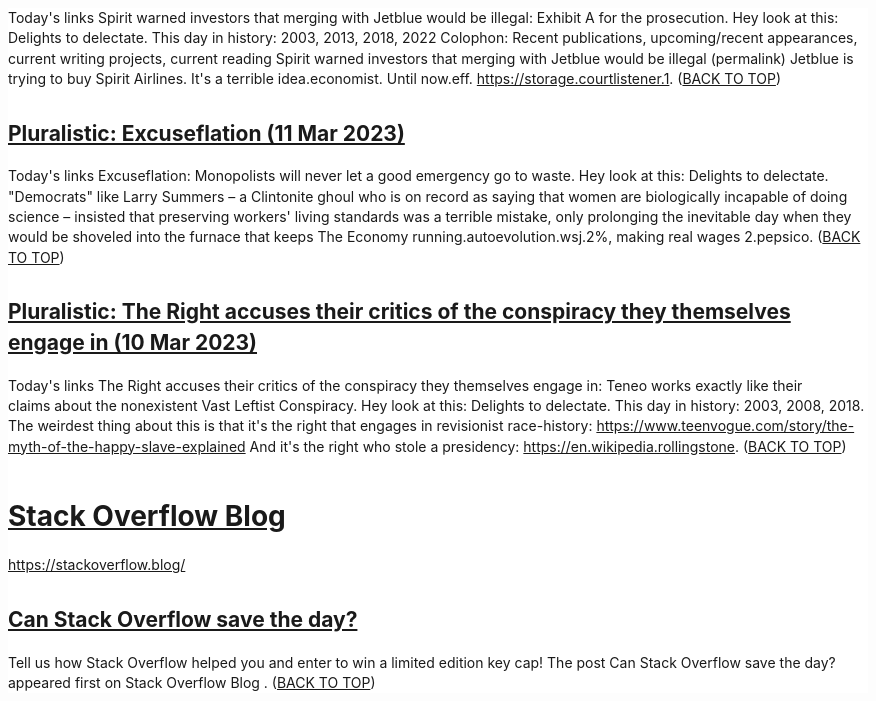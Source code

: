 Today&#39;s links Spirit warned investors that merging with Jetblue would be illegal: Exhibit A for the prosecution. Hey look at this: Delights to delectate. This day in history: 2003, 2013, 2018, 2022 Colophon: Recent publications, upcoming/recent appearances, current writing projects, current reading Spirit warned investors that merging with Jetblue would be illegal (permalink) Jetblue is trying to buy Spirit Airlines. It&#39;s a terrible idea.economist. Until now.eff. https://storage.courtlistener.1.
 ([BACK TO TOP](#toc_3361792b37f1c7b98a6a8696fa369c59))


<a name="cb8f604856db58df0669220ab900dc8e" />

## [Pluralistic: Excuseflation (11 Mar 2023)](https://pluralistic.net/2023/03/11/price-over-volume/)


Today&#39;s links Excuseflation: Monopolists will never let a good emergency go to waste. Hey look at this: Delights to delectate. &#34;Democrats&#34; like Larry Summers – a Clintonite ghoul who is on record as saying that women are biologically incapable of doing science – insisted that preserving workers&#39; living standards was a terrible mistake, only prolonging the inevitable day when they would be shoveled into the furnace that keeps The Economy running.autoevolution.wsj.2%, making real wages 2.pepsico.
 ([BACK TO TOP](#toc_cb8f604856db58df0669220ab900dc8e))


<a name="fc7e1ef754c5c413c738d94e6a65142b" />

## [Pluralistic: The Right accuses their critics of the conspiracy they themselves engage in (10 Mar 2023)](https://pluralistic.net/2023/03/10/teneo/)


Today&#39;s links The Right accuses their critics of the conspiracy they themselves engage in: Teneo works exactly like their claims about the nonexistent Vast Leftist Conspiracy. Hey look at this: Delights to delectate. This day in history: 2003, 2008, 2018. The weirdest thing about this is that it&#39;s the right that engages in revisionist race-history: https://www.teenvogue.com/story/the-myth-of-the-happy-slave-explained And it&#39;s the right who stole a presidency: https://en.wikipedia.rollingstone.
 ([BACK TO TOP](#toc_fc7e1ef754c5c413c738d94e6a65142b))



<a name="9ddad477209d95b77c290fbf40ec7626" />

# [Stack Overflow Blog](https://stackoverflow.blog/)

https://stackoverflow.blog/



<a name="8c3bc49fde0a043e24fee91bd9c8d839" />

## [Can Stack Overflow save the day?](https://stackoverflow.blog/2023/03/16/can-stack-overflow-save-the-day/)


Tell us how Stack Overflow helped you and enter to win a limited edition key cap! The post Can Stack Overflow save the day? appeared first on Stack Overflow Blog .
 ([BACK TO TOP](#toc_8c3bc49fde0a043e24fee91bd9c8d839))
